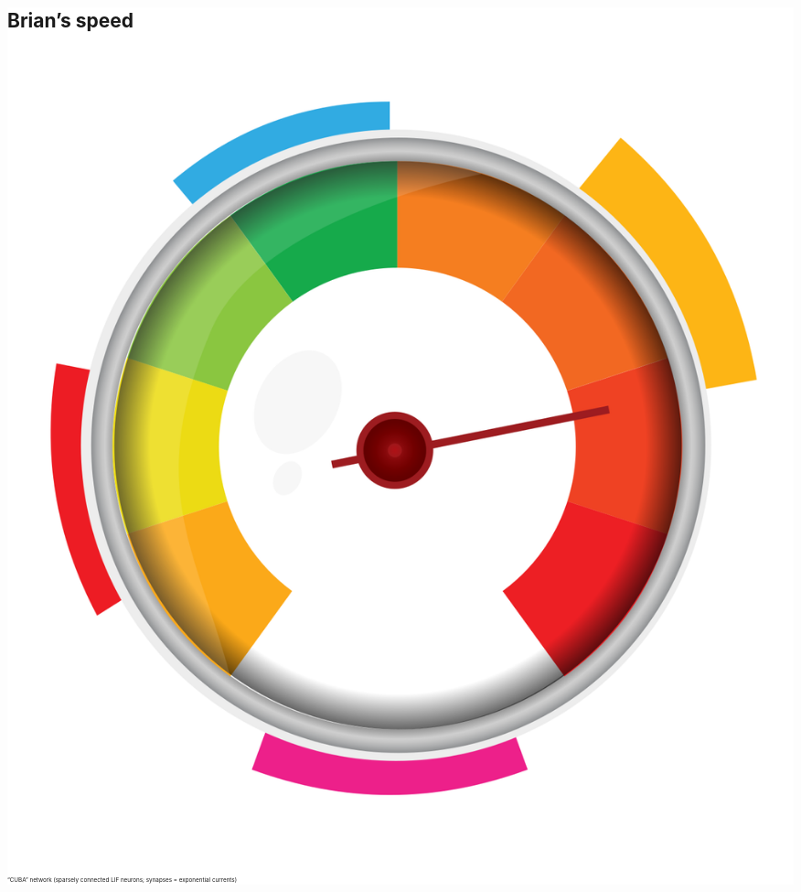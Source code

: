 ## Brian’s speed

![bg left:33% contain vertical drop-shadow](images/speedometer.svg)

<p style="font-size: 0.45em;">
“CUBA” network (sparsely connected LIF neurons;  synapses = exponential currents)
</p>
